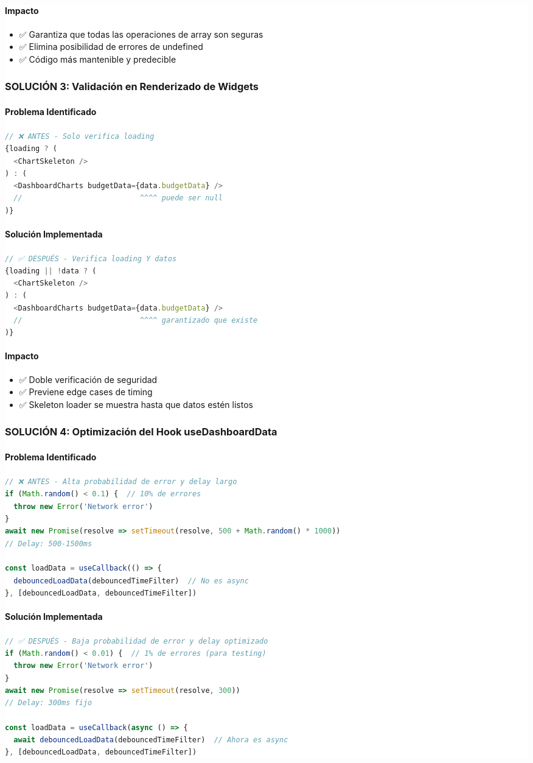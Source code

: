 #### Impacto
- ✅ Garantiza que todas las operaciones de array son seguras
- ✅ Elimina posibilidad de errores de undefined
- ✅ Código más mantenible y predecible

### SOLUCIÓN 3: Validación en Renderizado de Widgets

#### Problema Identificado
```typescript
// ❌ ANTES - Solo verifica loading
{loading ? (
  <ChartSkeleton />
) : (
  <DashboardCharts budgetData={data.budgetData} />
  //                           ^^^^ puede ser null
)}
```

#### Solución Implementada
```typescript
// ✅ DESPUÉS - Verifica loading Y datos
{loading || !data ? (
  <ChartSkeleton />
) : (
  <DashboardCharts budgetData={data.budgetData} />
  //                           ^^^^ garantizado que existe
)}
```

#### Impacto
- ✅ Doble verificación de seguridad
- ✅ Previene edge cases de timing
- ✅ Skeleton loader se muestra hasta que datos estén listos

### SOLUCIÓN 4: Optimización del Hook useDashboardData

#### Problema Identificado
```typescript
// ❌ ANTES - Alta probabilidad de error y delay largo
if (Math.random() < 0.1) {  // 10% de errores
  throw new Error('Network error')
}
await new Promise(resolve => setTimeout(resolve, 500 + Math.random() * 1000))
// Delay: 500-1500ms

const loadData = useCallback(() => {
  debouncedLoadData(debouncedTimeFilter)  // No es async
}, [debouncedLoadData, debouncedTimeFilter])
```

#### Solución Implementada
```typescript
// ✅ DESPUÉS - Baja probabilidad de error y delay optimizado
if (Math.random() < 0.01) {  // 1% de errores (para testing)
  throw new Error('Network error')
}
await new Promise(resolve => setTimeout(resolve, 300))
// Delay: 300ms fijo

const loadData = useCallback(async () => {
  await debouncedLoadData(debouncedTimeFilter)  // Ahora es async
}, [debouncedLoadData, debouncedTimeFilter])
```
